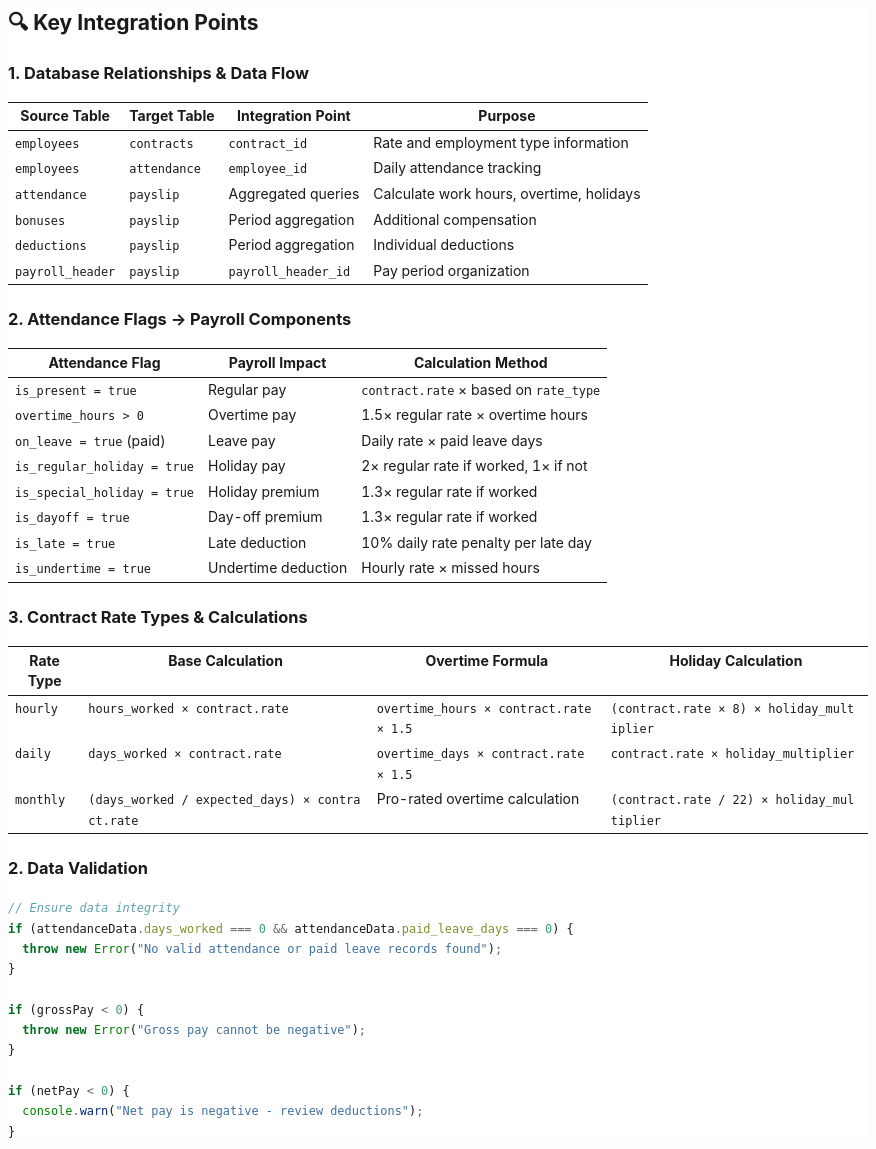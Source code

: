 ## 🔍 Key Integration Points

### 1. Database Relationships & Data Flow

| Source Table     | Target Table | Integration Point   | Purpose                                  |
| ---------------- | ------------ | ------------------- | ---------------------------------------- |
| `employees`      | `contracts`  | `contract_id`       | Rate and employment type information     |
| `employees`      | `attendance` | `employee_id`       | Daily attendance tracking                |
| `attendance`     | `payslip`    | Aggregated queries  | Calculate work hours, overtime, holidays |
| `bonuses`        | `payslip`    | Period aggregation  | Additional compensation                  |
| `deductions`     | `payslip`    | Period aggregation  | Individual deductions                    |
| `payroll_header` | `payslip`    | `payroll_header_id` | Pay period organization                  |

### 2. Attendance Flags → Payroll Components

| Attendance Flag             | Payroll Impact      | Calculation Method                     |
| --------------------------- | ------------------- | -------------------------------------- |
| `is_present = true`         | Regular pay         | `contract.rate` × based on `rate_type` |
| `overtime_hours > 0`        | Overtime pay        | 1.5× regular rate × overtime hours     |
| `on_leave = true` (paid)    | Leave pay           | Daily rate × paid leave days           |
| `is_regular_holiday = true` | Holiday pay         | 2× regular rate if worked, 1× if not   |
| `is_special_holiday = true` | Holiday premium     | 1.3× regular rate if worked            |
| `is_dayoff = true`          | Day-off premium     | 1.3× regular rate if worked            |
| `is_late = true`            | Late deduction      | 10% daily rate penalty per late day    |
| `is_undertime = true`       | Undertime deduction | Hourly rate × missed hours             |

### 3. Contract Rate Types & Calculations

| Rate Type | Base Calculation                                | Overtime Formula                       | Holiday Calculation                         |
| --------- | ----------------------------------------------- | -------------------------------------- | ------------------------------------------- |
| `hourly`  | `hours_worked × contract.rate`                  | `overtime_hours × contract.rate × 1.5` | `(contract.rate × 8) × holiday_multiplier`  |
| `daily`   | `days_worked × contract.rate`                   | `overtime_days × contract.rate × 1.5`  | `contract.rate × holiday_multiplier`        |
| `monthly` | `(days_worked / expected_days) × contract.rate` | Pro-rated overtime calculation         | `(contract.rate / 22) × holiday_multiplier` |

### 2. Data Validation

```javascript
// Ensure data integrity
if (attendanceData.days_worked === 0 && attendanceData.paid_leave_days === 0) {
  throw new Error("No valid attendance or paid leave records found");
}

if (grossPay < 0) {
  throw new Error("Gross pay cannot be negative");
}

if (netPay < 0) {
  console.warn("Net pay is negative - review deductions");
}
```
